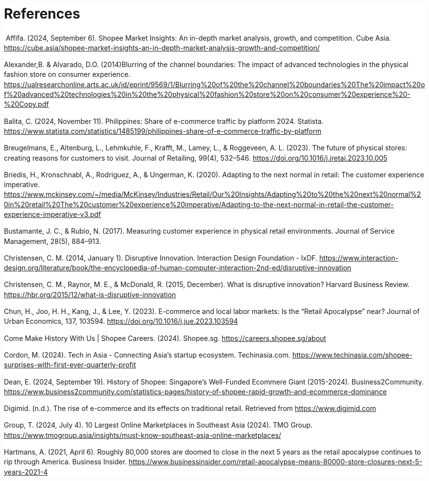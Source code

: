 # References

‌
Affifa. (2024, September 6). Shopee Market Insights: An in-depth market analysis, growth, and competition. Cube Asia. https://cube.asia/shopee-market-insights-an-in-depth-market-analysis-growth-and-competition/

Alexander,B. & Alvarado, D.O. (2014)Blurring of the channel boundaries: The impact of advanced technologies in the physical fashion store on consumer experience. https://ualresearchonline.arts.ac.uk/id/eprint/9569/1/Blurring%20of%20the%20channel%20boundaries%20The%20impact%20of%20advanced%20technologies%20in%20the%20physical%20fashion%20store%20on%20consumer%20experience%20-%20Copy.pdf

Balita, C. (2024, November 11). Philippines: Share of e-commerce traffic by platform 2024. Statista. https://www.statista.com/statistics/1485199/philippines-share-of-e-commerce-traffic-by-platform 

Breugelmans, E., Altenburg, L., Lehmkuhle, F., Krafft, M., Lamey, L., & Roggeveen, A. L. (2023). The future of physical stores: creating reasons for customers to visit. Journal of Retailing, 99(4), 532–546. https://doi.org/10.1016/j.jretai.2023.10.005

‌Briedis, H., Kronschnabl, A., Rodriguez, A., & Ungerman, K. (2020). Adapting to the next normal in retail: The customer experience imperative. https://www.mckinsey.com/~/media/McKinsey/Industries/Retail/Our%20Insights/Adapting%20to%20the%20next%20normal%20in%20retail%20The%20customer%20experience%20imperative/Adapting-to-the-next-normal-in-retail-the-customer-experience-imperative-v3.pdf

‌Bustamante, J. C., & Rubio, N. (2017). Measuring customer experience in physical retail environments. Journal of Service Management, 28(5), 884–913.

Christensen, C. M. (2014, January 1). Disruptive Innovation. Interaction Design Foundation - IxDF. https://www.interaction-design.org/literature/book/the-encyclopedia-of-human-computer-interaction-2nd-ed/disruptive-innovation

Christensen, C. M., Raynor, M. E., & McDonald, R. (2015, December). What is disruptive innovation? Harvard Business Review. https://hbr.org/2015/12/what-is-disruptive-innovation

Chun, H., Joo, H. H., Kang, J., & Lee, Y. (2023). E-commerce and local labor markets: Is the “Retail Apocalypse” near? Journal of Urban Economics, 137, 103594. https://doi.org/10.1016/j.jue.2023.103594

‌Come Make History With Us | Shopee Careers. (2024). Shopee.sg. https://careers.shopee.sg/about

‌Cordon, M. (2024). Tech in Asia - Connecting Asia’s startup ecosystem. Techinasia.com. https://www.techinasia.com/shopee-surprises-with-first-ever-quarterly-profit

‌Dean, E. (2024, September 19). History of Shopee: Singapore’s Well-Funded Ecommere Giant (2015-2024). Business2Community. 
https://www.business2community.com/statistics-pages/history-of-shopee-rapid-growth-and-ecommerce-dominance

Digimid. (n.d.). The rise of e-commerce and its effects on traditional retail. Retrieved from https://www.digimid.com

Group, T. (2024, July 4). 10 Largest Online Marketplaces in Southeast Asia (2024). TMO Group. https://www.tmogroup.asia/insights/must-know-southeast-asia-online-marketplaces/

Hartmans, A. (2021, April 6). Roughly 80,000 stores are doomed to close in the next 5 years as the retail apocalypse continues to rip through America. Business Insider. https://www.businessinsider.com/retail-apocalypse-means-80000-store-closures-next-5-years-2021-4
